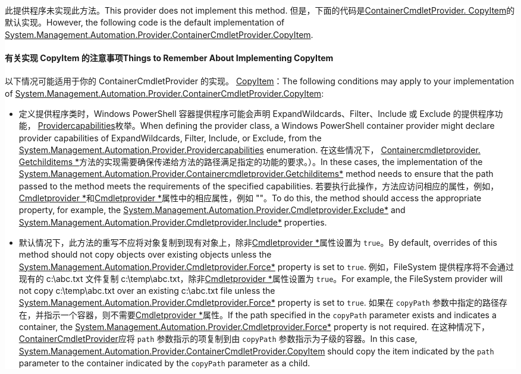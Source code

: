 <span data-ttu-id="3e50f-278">此提供程序未实现此方法。</span><span class="sxs-lookup"><span data-stu-id="3e50f-278">This provider does not implement this method.</span></span> <span data-ttu-id="3e50f-279">但是，下面的代码是[ContainerCmdletProvider. CopyItem](/dotnet/api/System.Management.Automation.Provider.ContainerCmdletProvider.CopyItem)的默认实现。</span><span class="sxs-lookup"><span data-stu-id="3e50f-279">However, the following code is the default implementation of [System.Management.Automation.Provider.ContainerCmdletProvider.CopyItem](/dotnet/api/System.Management.Automation.Provider.ContainerCmdletProvider.CopyItem).</span></span>



#### <a name="things-to-remember-about-implementing-copyitem"></a><span data-ttu-id="3e50f-280">有关实现 CopyItem 的注意事项</span><span class="sxs-lookup"><span data-stu-id="3e50f-280">Things to Remember About Implementing CopyItem</span></span>

<span data-ttu-id="3e50f-281">以下情况可能适用于你的 ContainerCmdletProvider 的实现。 [CopyItem](/dotnet/api/System.Management.Automation.Provider.ContainerCmdletProvider.CopyItem)：</span><span class="sxs-lookup"><span data-stu-id="3e50f-281">The following conditions may apply to your implementation of [System.Management.Automation.Provider.ContainerCmdletProvider.CopyItem](/dotnet/api/System.Management.Automation.Provider.ContainerCmdletProvider.CopyItem):</span></span>

- <span data-ttu-id="3e50f-282">定义提供程序类时，Windows PowerShell 容器提供程序可能会声明 ExpandWildcards、Filter、Include 或 Exclude 的提供程序功能， [Providercapabilities](/dotnet/api/System.Management.Automation.Provider.ProviderCapabilities)枚举。</span><span class="sxs-lookup"><span data-stu-id="3e50f-282">When defining the provider class, a Windows PowerShell container provider might declare provider capabilities of ExpandWildcards, Filter, Include, or Exclude, from the [System.Management.Automation.Provider.Providercapabilities](/dotnet/api/System.Management.Automation.Provider.ProviderCapabilities) enumeration.</span></span> <span data-ttu-id="3e50f-283">在这些情况下， [Containercmdletprovider. Getchilditems \*](/dotnet/api/System.Management.Automation.Provider.ContainerCmdletProvider.GetChildItems)方法的实现需要确保传递给方法的路径满足指定的功能的要求。）。</span><span class="sxs-lookup"><span data-stu-id="3e50f-283">In these cases, the implementation of the [System.Management.Automation.Provider.Containercmdletprovider.Getchilditems\*](/dotnet/api/System.Management.Automation.Provider.ContainerCmdletProvider.GetChildItems) method needs to ensure that the path passed to the method meets the requirements of the specified capabilities.</span></span> <span data-ttu-id="3e50f-284">若要执行此操作，方法应访问相应的属性，例如， [Cmdletprovider \*](/dotnet/api/System.Management.Automation.Provider.CmdletProvider.Exclude)和[Cmdletprovider \*](/dotnet/api/System.Management.Automation.Provider.CmdletProvider.Include)属性中的相应属性，例如 ""。</span><span class="sxs-lookup"><span data-stu-id="3e50f-284">To do this, the method should access the appropriate property, for example, the [System.Management.Automation.Provider.Cmdletprovider.Exclude\*](/dotnet/api/System.Management.Automation.Provider.CmdletProvider.Exclude) and [System.Management.Automation.Provider.Cmdletprovider.Include\*](/dotnet/api/System.Management.Automation.Provider.CmdletProvider.Include) properties.</span></span>

- <span data-ttu-id="3e50f-285">默认情况下，此方法的重写不应将对象复制到现有对象上，除非[Cmdletprovider \*](/dotnet/api/System.Management.Automation.Provider.CmdletProvider.Force)属性设置为 `true`。</span><span class="sxs-lookup"><span data-stu-id="3e50f-285">By default, overrides of this method should not copy objects over existing objects unless the [System.Management.Automation.Provider.Cmdletprovider.Force\*](/dotnet/api/System.Management.Automation.Provider.CmdletProvider.Force) property is set to `true`.</span></span> <span data-ttu-id="3e50f-286">例如，FileSystem 提供程序将不会通过现有的 c:\abc.txt 文件复制 c:\temp\abc.txt，除非[Cmdletprovider \*](/dotnet/api/System.Management.Automation.Provider.CmdletProvider.Force)属性设置为 `true`。</span><span class="sxs-lookup"><span data-stu-id="3e50f-286">For example, the FileSystem provider will not copy c:\temp\abc.txt over an existing c:\abc.txt file unless the [System.Management.Automation.Provider.Cmdletprovider.Force\*](/dotnet/api/System.Management.Automation.Provider.CmdletProvider.Force) property is set to `true`.</span></span> <span data-ttu-id="3e50f-287">如果在 `copyPath` 参数中指定的路径存在，并指示一个容器，则不需要[Cmdletprovider \*](/dotnet/api/System.Management.Automation.Provider.CmdletProvider.Force)属性。</span><span class="sxs-lookup"><span data-stu-id="3e50f-287">If the path specified in the `copyPath` parameter exists and indicates a container, the [System.Management.Automation.Provider.Cmdletprovider.Force\*](/dotnet/api/System.Management.Automation.Provider.CmdletProvider.Force) property is not required.</span></span> <span data-ttu-id="3e50f-288">在这种情况下， [ContainerCmdletProvider](/dotnet/api/System.Management.Automation.Provider.ContainerCmdletProvider.CopyItem)应将 `path` 参数指示的项复制到由 `copyPath` 参数指示为子级的容器。</span><span class="sxs-lookup"><span data-stu-id="3e50f-288">In this case, [System.Management.Automation.Provider.ContainerCmdletProvider.CopyItem](/dotnet/api/System.Management.Automation.Provider.ContainerCmdletProvider.CopyItem) should copy the item indicated by the `path` parameter to the container indicated by the `copyPath` parameter as a child.</span></span>
